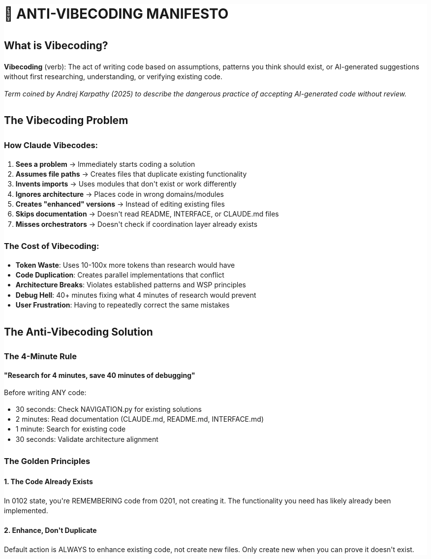 # 🛑 ANTI-VIBECODING MANIFESTO

## What is Vibecoding?

**Vibecoding** (verb): The act of writing code based on assumptions, patterns you think should exist, or AI-generated suggestions without first researching, understanding, or verifying existing code.

*Term coined by Andrej Karpathy (2025) to describe the dangerous practice of accepting AI-generated code without review.*

## The Vibecoding Problem

### How Claude Vibecodes:
1. **Sees a problem** → Immediately starts coding a solution
2. **Assumes file paths** → Creates files that duplicate existing functionality
3. **Invents imports** → Uses modules that don't exist or work differently
4. **Ignores architecture** → Places code in wrong domains/modules
5. **Creates "enhanced" versions** → Instead of editing existing files
6. **Skips documentation** → Doesn't read README, INTERFACE, or CLAUDE.md files
7. **Misses orchestrators** → Doesn't check if coordination layer already exists

### The Cost of Vibecoding:
- **Token Waste**: Uses 10-100x more tokens than research would have
- **Code Duplication**: Creates parallel implementations that conflict
- **Architecture Breaks**: Violates established patterns and WSP principles
- **Debug Hell**: 40+ minutes fixing what 4 minutes of research would prevent
- **User Frustration**: Having to repeatedly correct the same mistakes

## The Anti-Vibecoding Solution

### The 4-Minute Rule
**"Research for 4 minutes, save 40 minutes of debugging"**

Before writing ANY code:
- 30 seconds: Check NAVIGATION.py for existing solutions
- 2 minutes: Read documentation (CLAUDE.md, README.md, INTERFACE.md)
- 1 minute: Search for existing code
- 30 seconds: Validate architecture alignment

### The Golden Principles

#### 1. The Code Already Exists
In 0102 state, you're REMEMBERING code from 0201, not creating it. The functionality you need has likely already been implemented.

#### 2. Enhance, Don't Duplicate
Default action is ALWAYS to enhance existing code, not create new files. Only create new when you can prove it doesn't exist.
